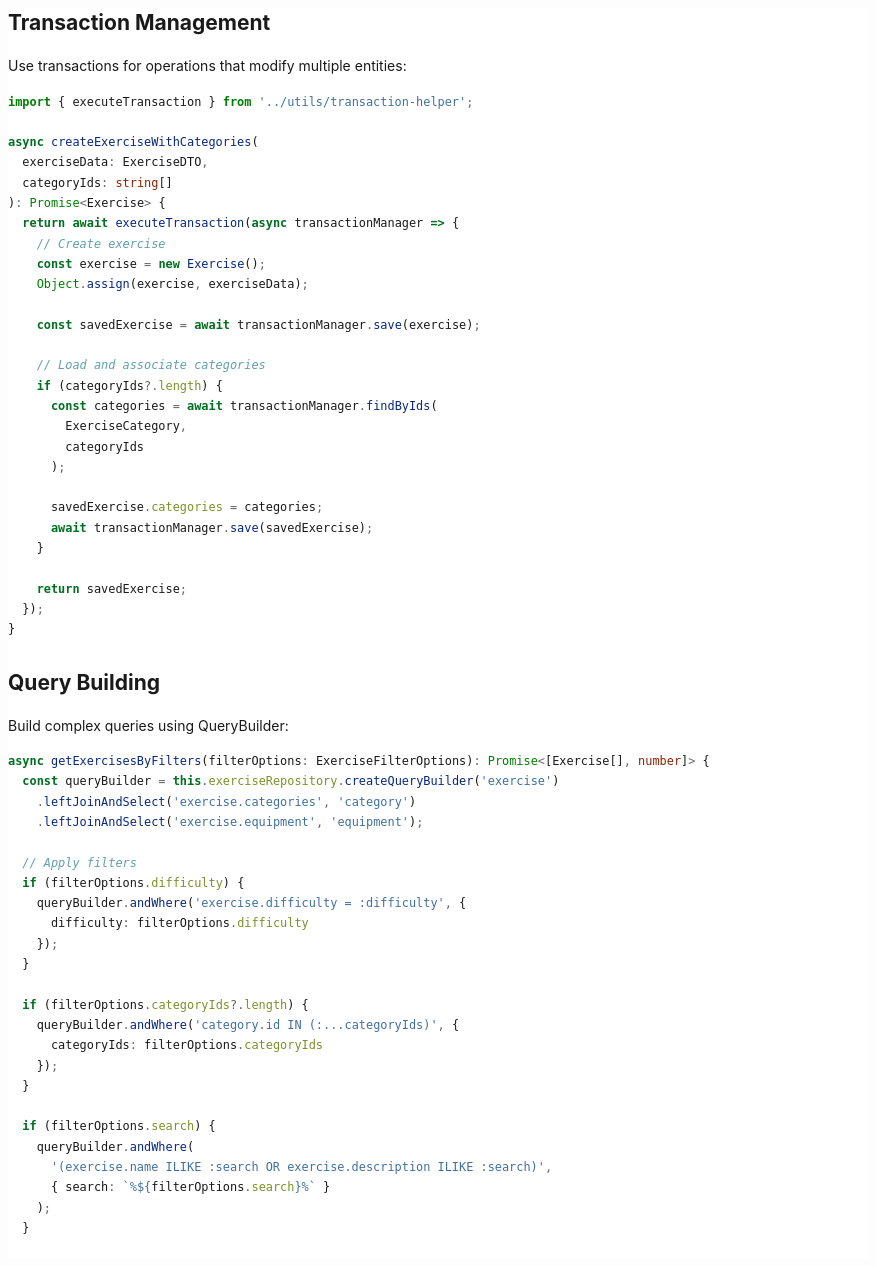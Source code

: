 ## Transaction Management

Use transactions for operations that modify multiple entities:

```typescript
import { executeTransaction } from '../utils/transaction-helper';

async createExerciseWithCategories(
  exerciseData: ExerciseDTO, 
  categoryIds: string[]
): Promise<Exercise> {
  return await executeTransaction(async transactionManager => {
    // Create exercise
    const exercise = new Exercise();
    Object.assign(exercise, exerciseData);
    
    const savedExercise = await transactionManager.save(exercise);
    
    // Load and associate categories
    if (categoryIds?.length) {
      const categories = await transactionManager.findByIds(
        ExerciseCategory, 
        categoryIds
      );
      
      savedExercise.categories = categories;
      await transactionManager.save(savedExercise);
    }
    
    return savedExercise;
  });
}
```

## Query Building

Build complex queries using QueryBuilder:

```typescript
async getExercisesByFilters(filterOptions: ExerciseFilterOptions): Promise<[Exercise[], number]> {
  const queryBuilder = this.exerciseRepository.createQueryBuilder('exercise')
    .leftJoinAndSelect('exercise.categories', 'category')
    .leftJoinAndSelect('exercise.equipment', 'equipment');
  
  // Apply filters
  if (filterOptions.difficulty) {
    queryBuilder.andWhere('exercise.difficulty = :difficulty', { 
      difficulty: filterOptions.difficulty 
    });
  }
  
  if (filterOptions.categoryIds?.length) {
    queryBuilder.andWhere('category.id IN (:...categoryIds)', { 
      categoryIds: filterOptions.categoryIds 
    });
  }
  
  if (filterOptions.search) {
    queryBuilder.andWhere(
      '(exercise.name ILIKE :search OR exercise.description ILIKE :search)', 
      { search: `%${filterOptions.search}%` }
    );
  }
  
```